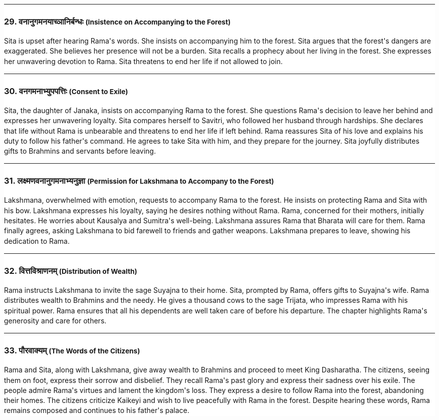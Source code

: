 ------------------------------

### 29. वनानुगमनयाच्ञानिर्बन्धः <small>(Insistence on Accompanying to the Forest)</small>
Sita is upset after hearing Rama's words. She insists on accompanying him to the forest. Sita argues that the forest's dangers are exaggerated. She believes her presence will not be a burden. Sita recalls a prophecy about her living in the forest. She expresses her unwavering devotion to Rama. Sita threatens to end her life if not allowed to join.

------------------------------

### 30. वनगमनाभ्युपपत्तिः <small>(Consent to Exile)</small>
Sita, the daughter of Janaka, insists on accompanying Rama to the forest. She questions Rama's decision to leave her behind and expresses her unwavering loyalty. Sita compares herself to Savitri, who followed her husband through hardships. She declares that life without Rama is unbearable and threatens to end her life if left behind. Rama reassures Sita of his love and explains his duty to follow his father's command. He agrees to take Sita with him, and they prepare for the journey. Sita joyfully distributes gifts to Brahmins and servants before leaving.

------------------------------

### 31. लक्ष्मणवनानुगमनाभ्यनुज्ञा <small>(Permission for Lakshmana to Accompany to the Forest)</small>
Lakshmana, overwhelmed with emotion, requests to accompany Rama to the forest. He insists on protecting Rama and Sita with his bow. Lakshmana expresses his loyalty, saying he desires nothing without Rama. Rama, concerned for their mothers, initially hesitates. He worries about Kausalya and Sumitra's well-being. Lakshmana assures Rama that Bharata will care for them. Rama finally agrees, asking Lakshmana to bid farewell to friends and gather weapons. Lakshmana prepares to leave, showing his dedication to Rama.

------------------------------

### 32. वित्तविश्राणनम् <small>(Distribution of Wealth)</small>
Rama instructs Lakshmana to invite the sage Suyajna to their home. Sita, prompted by Rama, offers gifts to Suyajna's wife. Rama distributes wealth to Brahmins and the needy. He gives a thousand cows to the sage Trijata, who impresses Rama with his spiritual power. Rama ensures that all his dependents are well taken care of before his departure. The chapter highlights Rama's generosity and care for others.

------------------------------

### 33. पौरवाक्यम् <small>(The Words of the Citizens)</small>
Rama and Sita, along with Lakshmana, give away wealth to Brahmins and proceed to meet King Dasharatha. The citizens, seeing them on foot, express their sorrow and disbelief. They recall Rama's past glory and express their sadness over his exile. The people admire Rama's virtues and lament the kingdom's loss. They express a desire to follow Rama into the forest, abandoning their homes. The citizens criticize Kaikeyi and wish to live peacefully with Rama in the forest. Despite hearing these words, Rama remains composed and continues to his father's palace.
